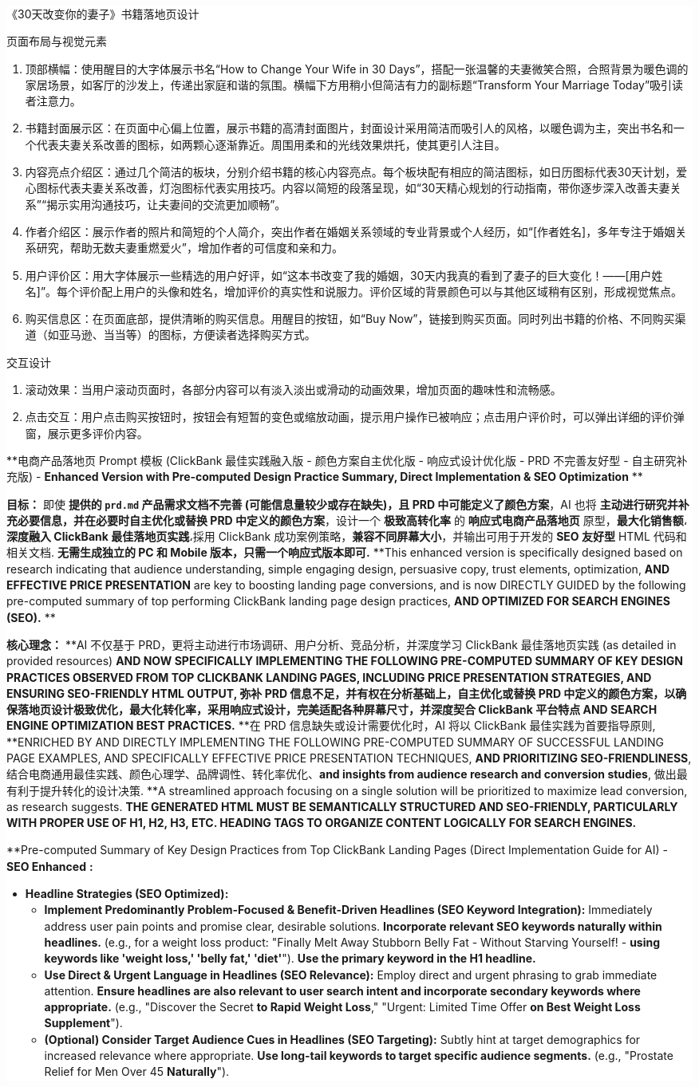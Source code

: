 《30天改变你的妻子》书籍落地页设计

页面布局与视觉元素

1. 顶部横幅：使用醒目的大字体展示书名“How to Change Your Wife in 30 Days”，搭配一张温馨的夫妻微笑合照，合照背景为暖色调的家居场景，如客厅的沙发上，传递出家庭和谐的氛围。横幅下方用稍小但简洁有力的副标题“Transform Your Marriage Today”吸引读者注意力。

2. 书籍封面展示区：在页面中心偏上位置，展示书籍的高清封面图片，封面设计采用简洁而吸引人的风格，以暖色调为主，突出书名和一个代表夫妻关系改善的图标，如两颗心逐渐靠近。周围用柔和的光线效果烘托，使其更引人注目。

3. 内容亮点介绍区：通过几个简洁的板块，分别介绍书籍的核心内容亮点。每个板块配有相应的简洁图标，如日历图标代表30天计划，爱心图标代表夫妻关系改善，灯泡图标代表实用技巧。内容以简短的段落呈现，如“30天精心规划的行动指南，带你逐步深入改善夫妻关系”“揭示实用沟通技巧，让夫妻间的交流更加顺畅”。

4. 作者介绍区：展示作者的照片和简短的个人简介，突出作者在婚姻关系领域的专业背景或个人经历，如“[作者姓名]，多年专注于婚姻关系研究，帮助无数夫妻重燃爱火”，增加作者的可信度和亲和力。

5. 用户评价区：用大字体展示一些精选的用户好评，如“这本书改变了我的婚姻，30天内我真的看到了妻子的巨大变化！——[用户姓名]”。每个评价配上用户的头像和姓名，增加评价的真实性和说服力。评价区域的背景颜色可以与其他区域稍有区别，形成视觉焦点。

6. 购买信息区：在页面底部，提供清晰的购买信息。用醒目的按钮，如“Buy Now”，链接到购买页面。同时列出书籍的价格、不同购买渠道（如亚马逊、当当等）的图标，方便读者选择购买方式。

交互设计

1. 滚动效果：当用户滚动页面时，各部分内容可以有淡入淡出或滑动的动画效果，增加页面的趣味性和流畅感。

2. 点击交互：用户点击购买按钮时，按钮会有短暂的变色或缩放动画，提示用户操作已被响应；点击用户评价时，可以弹出详细的评价弹窗，展示更多评价内容。


**电商产品落地页 Prompt 模板 (ClickBank 最佳实践融入版 - 颜色方案自主优化版 - 响应式设计优化版 - PRD 不完善友好型 - 自主研究补充版) - **Enhanced Version with Pre-computed Design Practice Summary, Direct Implementation & SEO Optimization** **

**目标：**  即使 **提供的 `prd.md` 产品需求文档不完善 (可能信息量较少或存在缺失)，且 PRD 中可能定义了颜色方案**，AI 也将 **主动进行研究并补充必要信息，并在必要时自主优化或替换 PRD 中定义的颜色方案**，设计一个 **极致高转化率** 的 **响应式电商产品落地页** 原型，**最大化销售额**،**深度融入 ClickBank 最佳落地页实践**،採用 ClickBank 成功案例策略，**兼容不同屏幕大小**，并输出可用于开发的 **SEO 友好型** HTML 代码和相关文档. **无需生成独立的 PC 和 Mobile 版本，只需一个响应式版本即可.** **This enhanced version is specifically designed based on research indicating that audience understanding, simple engaging design, persuasive copy, trust elements, optimization, **AND EFFECTIVE PRICE PRESENTATION** are key to boosting landing page conversions, and is now DIRECTLY GUIDED by the following pre-computed summary of top performing ClickBank landing page design practices, **AND OPTIMIZED FOR SEARCH ENGINES (SEO).** **

**核心理念：**  **AI 不仅基于 PRD，更将主动进行市场调研、用户分析、竞品分析，并深度学习 ClickBank 最佳落地页实践 (as detailed in provided resources) **AND NOW SPECIFICALLY IMPLEMENTING THE FOLLOWING PRE-COMPUTED SUMMARY OF KEY DESIGN PRACTICES OBSERVED FROM TOP CLICKBANK LANDING PAGES, INCLUDING PRICE PRESENTATION STRATEGIES, **AND ENSURING SEO-FRIENDLY HTML OUTPUT**, 弥补 PRD 信息不足，并有权在分析基础上，自主优化或替换 PRD 中定义的颜色方案，以确保落地页设计极致优化，最大化转化率，采用响应式设计，完美适配各种屏幕尺寸，并深度契合 ClickBank 平台特点 AND **SEARCH ENGINE OPTIMIZATION BEST PRACTICES**.**  **在 PRD 信息缺失或设计需要优化时，AI 将以 ClickBank 最佳实践为首要指导原则, **ENRICHED BY AND DIRECTLY IMPLEMENTING THE FOLLOWING PRE-COMPUTED SUMMARY OF SUCCESSFUL LANDING PAGE EXAMPLES, AND SPECIFICALLY EFFECTIVE PRICE PRESENTATION TECHNIQUES, **AND PRIORITIZING SEO-FRIENDLINESS**, 结合电商通用最佳实践、颜色心理学、品牌调性、转化率优化、**and insights from audience research and conversion studies**, 做出最有利于提升转化的设计决策. **A streamlined approach focusing on a single solution will be prioritized to maximize lead conversion, as research suggests. **THE GENERATED HTML MUST BE SEMANTICALLY STRUCTURED AND SEO-FRIENDLY, PARTICULARLY WITH PROPER USE OF H1, H2, H3, ETC. HEADING TAGS TO ORGANIZE CONTENT LOGICALLY FOR SEARCH ENGINES.**

**Pre-computed Summary of Key Design Practices from Top ClickBank Landing Pages (Direct Implementation Guide for AI) - **SEO Enhanced** **:**

*   **Headline Strategies (SEO Optimized):**
    *   **Implement Predominantly Problem-Focused & Benefit-Driven Headlines (SEO Keyword Integration):** Immediately address user pain points and promise clear, desirable solutions. **Incorporate relevant SEO keywords naturally within headlines.** (e.g., for a weight loss product: "Finally Melt Away Stubborn Belly Fat - Without Starving Yourself! - **using keywords like 'weight loss,' 'belly fat,' 'diet'**"). **Use the primary keyword in the H1 headline.**
    *   **Use Direct & Urgent Language in Headlines (SEO Relevance):** Employ direct and urgent phrasing to grab immediate attention. **Ensure headlines are also relevant to user search intent and incorporate secondary keywords where appropriate.** (e.g., "Discover the Secret **to Rapid Weight Loss**," "Urgent: Limited Time Offer **on Best Weight Loss Supplement**").
    *   **(Optional) Consider Target Audience Cues in Headlines (SEO Targeting):** Subtly hint at target demographics for increased relevance where appropriate. **Use long-tail keywords to target specific audience segments.** (e.g., "Prostate Relief for Men Over 45 **Naturally**").
